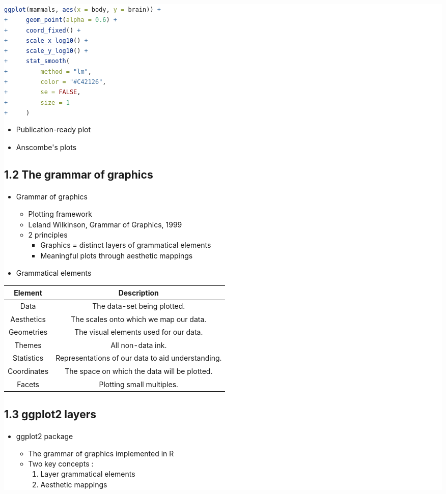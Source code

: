```R
ggplot(mammals, aes(x = body, y = brain)) +
+     geom_point(alpha = 0.6) +
+     coord_fixed() +
+     scale_x_log10() +
+     scale_y_log10() +
+     stat_smooth(
+         method = "lm",
+         color = "#C42126",
+         se = FALSE,
+         size = 1
+     )
```

* Publication-ready plot

* Anscombe's plots 

## 1.2 The grammar of graphics

* Grammar of graphics

	* Plotting framework
	* Leland Wilkinson, Grammar of Graphics, 1999
	* 2 principles
		* Graphics = distinct layers of grammatical elements
		* Meaningful plots through aesthetic mappings

* Grammatical elements

|Element    |Description                                       |
|:---------:|:------------------------------------------------:|
|Data       |The data-set being plotted.                       |
|Aesthetics |The scales onto which we map our data.            |
|Geometries |The visual elements used for our data.            |
|Themes     |All non-data ink.                                 |
|Statistics |Representations of our data to aid understanding. |
|Coordinates|The space on which the data will be plotted.      |
|Facets     |Plotting small multiples.                         |

## 1.3 ggplot2 layers

* ggplot2 package

	* The grammar of graphics implemented in R
	* Two key concepts :
		1. Layer grammatical elements
		2. Aesthetic mappings
